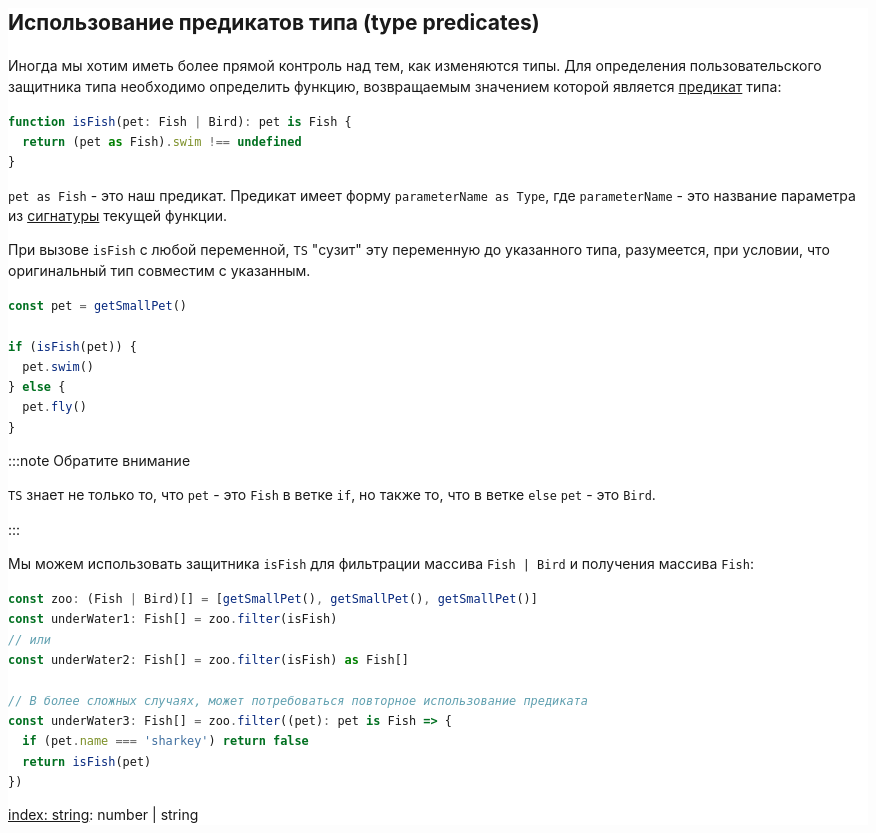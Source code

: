 ## Использование предикатов типа (type predicates)

Иногда мы хотим иметь более прямой контроль над тем, как изменяются типы. Для определения пользовательского защитника типа необходимо определить функцию, возвращаемым значением которой является <a href="https://habr.com/ru/post/310172/#:~:text=%D0%9F%D1%80%D0%B5%D0%B4%D0%B8%D0%BA%D0%B0%D1%82%20%E2%80%94%20%D1%8D%D1%82%D0%BE%20%D1%84%D1%83%D0%BD%D0%BA%D1%86%D0%B8%D1%8F%2C%20%D0%BA%D0%BE%D1%82%D0%BE%D1%80%D0%B0%D1%8F%20%D0%B2%D0%BE%D0%B7%D0%B2%D1%80%D0%B0%D1%89%D0%B0%D0%B5%D1%82,(callback)%20%D0%B4%D0%BB%D1%8F%20%D1%84%D0%B8%D0%BB%D1%8C%D1%82%D1%80%D0%B0%20%D0%BC%D0%B0%D1%81%D1%81%D0%B8%D0%B2%D0%B0.">предикат</a> типа:

```ts
function isFish(pet: Fish | Bird): pet is Fish {
  return (pet as Fish).swim !== undefined
}
```

`pet as Fish` - это наш предикат. Предикат имеет форму `parameterName as Type`, где `parameterName` - это название параметра из <a href="https://ru.wikipedia.org/wiki/API#%D0%A1%D0%B8%D0%B3%D0%BD%D0%B0%D1%82%D1%83%D1%80%D0%B0_%D1%84%D1%83%D0%BD%D0%BA%D1%86%D0%B8%D0%B8">сигнатуры</a> текущей функции.

При вызове `isFish` с любой переменной, `TS` "сузит" эту переменную до указанного типа, разумеется, при условии, что оригинальный тип совместим с указанным.

```ts
const pet = getSmallPet()

if (isFish(pet)) {
  pet.swim()
} else {
  pet.fly()
}
```

:::note Обратите внимание

`TS` знает не только то, что `pet` - это `Fish` в ветке `if`, но также то, что в ветке `else` `pet` - это `Bird`.

:::

Мы можем использовать защитника `isFish` для фильтрации массива `Fish | Bird` и получения массива `Fish`:

```ts
const zoo: (Fish | Bird)[] = [getSmallPet(), getSmallPet(), getSmallPet()]
const underWater1: Fish[] = zoo.filter(isFish)
// или
const underWater2: Fish[] = zoo.filter(isFish) as Fish[]

// В более сложных случаях, может потребоваться повторное использование предиката
const underWater3: Fish[] = zoo.filter((pet): pet is Fish => {
  if (pet.name === 'sharkey') return false
  return isFish(pet)
})
```


  [index: number]: string
  [x: number]: Animal
  [x: string]: Dog
  [index: string]: number
  [index: string]: number | string